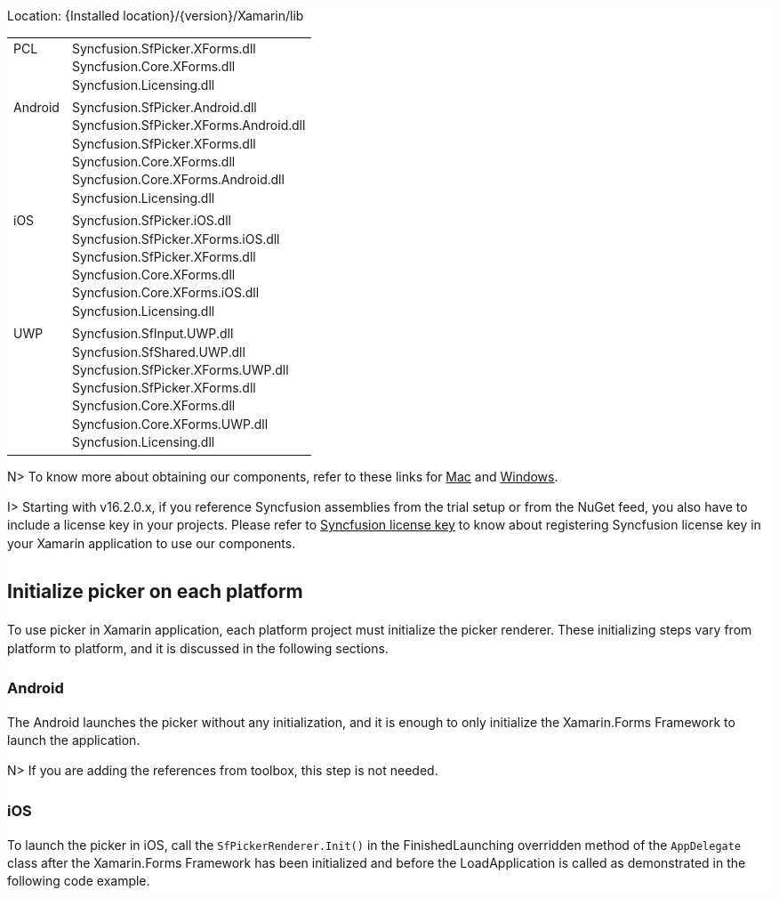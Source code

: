 Location: {Installed location}/{version}/Xamarin/lib

<table>
<tr>
<td>PCL</td>
<td>Syncfusion.SfPicker.XForms.dll<br/>Syncfusion.Core.XForms.dll<br/>Syncfusion.Licensing.dll<br/></td>
</tr>
<tr>
<td>Android</td>
<td>Syncfusion.SfPicker.Android.dll<br/>Syncfusion.SfPicker.XForms.Android.dll<br/>Syncfusion.SfPicker.XForms.dll<br/>Syncfusion.Core.XForms.dll<br/>Syncfusion.Core.XForms.Android.dll<br/>Syncfusion.Licensing.dll<br/></td>
</tr>
<tr>
<td>iOS</td>
<td>Syncfusion.SfPicker.iOS.dll<br/>Syncfusion.SfPicker.XForms.iOS.dll<br/>Syncfusion.SfPicker.XForms.dll<br/>Syncfusion.Core.XForms.dll<br/>Syncfusion.Core.XForms.iOS.dll<br/>Syncfusion.Licensing.dll<br/></td>
</tr>
<tr>
<td>UWP</td>
<td>Syncfusion.SfInput.UWP.dll<br/>Syncfusion.SfShared.UWP.dll<br/>Syncfusion.SfPicker.XForms.UWP.dll<br/>Syncfusion.SfPicker.XForms.dll<br/>Syncfusion.Core.XForms.dll<br/>Syncfusion.Core.XForms.UWP.dll<br/>Syncfusion.Licensing.dll<br/></td>
</tr>
</table>

N> To know more about obtaining our components, refer to these links for [Mac](https://help.syncfusion.com/xamarin/introduction/download-and-installation/mac/) and [Windows](https://help.syncfusion.com/xamarin/introduction/download-and-installation/windows/).

I> Starting with v16.2.0.x, if you reference Syncfusion assemblies from the trial setup or from the NuGet feed, you also have to include a license key in your projects. Please refer to [Syncfusion license key](https://help.syncfusion.com/common/essential-studio/licensing/license-key/) to know about registering Syncfusion license key in your Xamarin application to use our components.

## Initialize picker on each platform

To use picker in Xamarin application, each platform project must initialize the picker renderer. These initializing steps vary from platform to platform, and it is discussed in the following sections.

### Android

The Android launches the picker without any initialization, and it is enough to only initialize the Xamarin.Forms Framework to launch the application.

N> If you are adding the references from toolbox, this step is not needed.

### iOS

To launch the picker in iOS, call the `SfPickerRenderer.Init()` in the FinishedLaunching overridden method of the `AppDelegate` class after the Xamarin.Forms Framework has been initialized and before the LoadApplication is called as demonstrated in the following code example.
